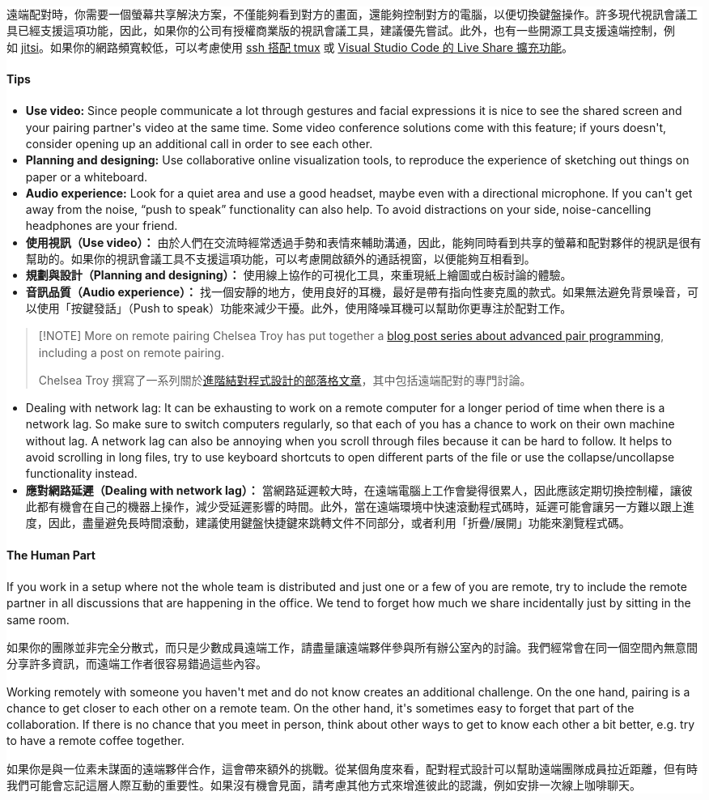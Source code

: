 遠端配對時，你需要一個螢幕共享解決方案，不僅能夠看到對方的畫面，還能夠控制對方的電腦，以便切換鍵盤操作。許多現代視訊會議工具已經支援這項功能，因此，如果你的公司有授權商業版的視訊會議工具，建議優先嘗試。此外，也有一些開源工具支援遠端控制，例如 [jitsi](https://jitsi.org/)。如果你的網路頻寬較低，可以考慮使用 [ssh 搭配 tmux](https://www.hamvocke.com/blog/remote-pair-programming-with-tmux/) 或 [Visual Studio Code 的 Live Share 擴充功能](https://visualstudio.microsoft.com/services/live-share/)。

#### Tips

- **Use video:** Since people communicate a lot through gestures and facial expressions it is nice to see the shared screen and your pairing partner's video at the same time. Some video conference solutions come with this feature; if yours doesn't, consider opening up an additional call in order to see each other.
- **Planning and designing:** Use collaborative online visualization tools, to reproduce the experience of sketching out things on paper or a whiteboard.
- **Audio experience:** Look for a quiet area and use a good headset, maybe even with a directional microphone. If you can't get away from the noise, “push to speak” functionality can also help. To avoid distractions on your side, noise-cancelling headphones are your friend.
- **使用視訊（Use video）：** 由於人們在交流時經常透過手勢和表情來輔助溝通，因此，能夠同時看到共享的螢幕和配對夥伴的視訊是很有幫助的。如果你的視訊會議工具不支援這項功能，可以考慮開啟額外的通話視窗，以便能夠互相看到。
- **規劃與設計（Planning and designing）：** 使用線上協作的可視化工具，來重現紙上繪圖或白板討論的體驗。 
- **音訊品質（Audio experience）：** 找一個安靜的地方，使用良好的耳機，最好是帶有指向性麥克風的款式。如果無法避免背景噪音，可以使用「按鍵發話」（Push to speak）功能來減少干擾。此外，使用降噪耳機可以幫助你更專注於配對工作。
> [!NOTE] More on remote pairing
> Chelsea Troy has put together a [blog post series about advanced pair programming](https://chelseatroy.com/2017/04/01/advanced-pair-programming-pairing-remotely/), including a post on remote pairing.
> 
> Chelsea Troy 撰寫了一系列關於[進階結對程式設計的部落格文章](https://chelseatroy.com/2017/04/01/advanced-pair-programming-pairing-remotely/)，其中包括遠端配對的專門討論。
- Dealing with network lag: It can be exhausting to work on a remote computer for a longer period of time when there is a network lag. So make sure to switch computers regularly, so that each of you has a chance to work on their own machine without lag. A network lag can also be annoying when you scroll through files because it can be hard to follow. It helps to avoid scrolling in long files, try to use keyboard shortcuts to open different parts of the file or use the collapse/uncollapse functionality instead.
- **應對網路延遲（Dealing with network lag）：** 當網路延遲較大時，在遠端電腦上工作會變得很累人，因此應該定期切換控制權，讓彼此都有機會在自己的機器上操作，減少受延遲影響的時間。此外，當在遠端環境中快速滾動程式碼時，延遲可能會讓另一方難以跟上進度，因此，盡量避免長時間滾動，建議使用鍵盤快捷鍵來跳轉文件不同部分，或者利用「折疊/展開」功能來瀏覽程式碼。

#### The Human Part

If you work in a setup where not the whole team is distributed and just one or a few of you are remote, try to include the remote partner in all discussions that are happening in the office. We tend to forget how much we share incidentally just by sitting in the same room.

如果你的團隊並非完全分散式，而只是少數成員遠端工作，請盡量讓遠端夥伴參與所有辦公室內的討論。我們經常會在同一個空間內無意間分享許多資訊，而遠端工作者很容易錯過這些內容。

Working remotely with someone you haven't met and do not know creates an additional challenge. On the one hand, pairing is a chance to get closer to each other on a remote team. On the other hand, it's sometimes easy to forget that part of the collaboration. If there is no chance that you meet in person, think about other ways to get to know each other a bit better, e.g. try to have a remote coffee together.

如果你是與一位素未謀面的遠端夥伴合作，這會帶來額外的挑戰。從某個角度來看，配對程式設計可以幫助遠端團隊成員拉近距離，但有時我們可能會忘記這層人際互動的重要性。如果沒有機會見面，請考慮其他方式來增進彼此的認識，例如安排一次線上咖啡聊天。
